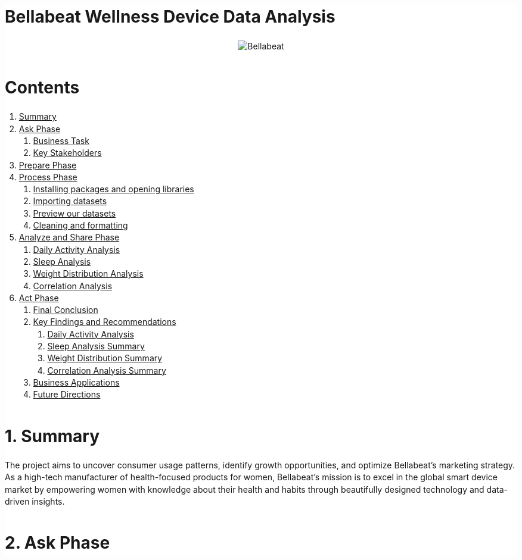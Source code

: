 Bellabeat Wellness Device Data Analysis
================

<p align="center">
  <img src="https://github.com/gordonkwokkwok/Bellabeat-Smart-Wellness-Device-Data-Analysis/assets/112631794/6744e5b1-02d5-4718-b2e5-a88c11f3dbfd" alt="Bellabeat" width="700">
</p>


# Contents

1.  [Summary](#1.)
2.  [Ask Phase](#2.)
    1.  [Business Task](#2.1.)
    2.  [Key Stakeholders](#2.2.)
3.  [Prepare Phase](#3.)
4.  [Process Phase](#4.)
    1.  [Installing packages and opening libraries](#4.1.)
    2.  [Importing datasets](#4.2.)
    3.  [Preview our datasets](#4.3.)
    4.  [Cleaning and formatting](#4.4.)
5.  [Analyze and Share Phase](#5.)
    1.  [Daily Activity Analysis](#5.1.)
    2.  [Sleep Analysis](#5.2.)
    3.  [Weight Distribution Analysis](#5.3.)
    4.  [Correlation Analysis](#5.4.)
6.  [Act Phase](#6.)
    1.  [Final Conclusion](#6.1.)
    2.  [Key Findings and Recommendations](#6.2.)
        1.  [Daily Activity Analysis](#6.2.1.)
        2.  [Sleep Analysis Summary](#6.2.2.)
        3.  [Weight Distribution Summary](#6.2.3.)
        4.  [Correlation Analysis Summary](#6.2.4.)
    3.  [Business Applications](#6.3.)
    4.  [Future Directions](#6.4.)

# 1. Summary

<a id="1."></a>

The project aims to uncover consumer usage patterns, identify growth
opportunities, and optimize Bellabeat’s marketing strategy. As a
high-tech manufacturer of health-focused products for women, Bellabeat’s
mission is to excel in the global smart device market by empowering
women with knowledge about their health and habits through beautifully
designed technology and data-driven insights.

# 2. Ask Phase

<a id="2."></a>
